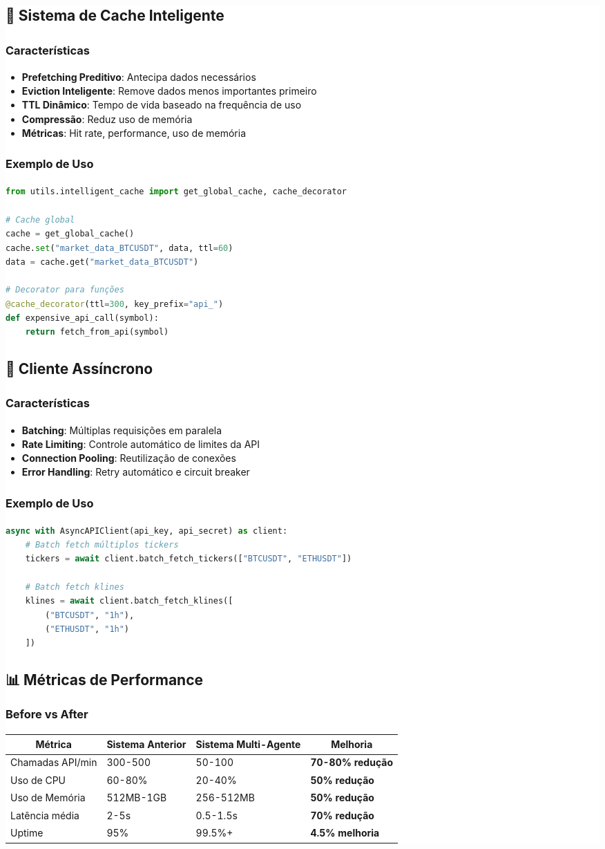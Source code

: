 ## 💾 Sistema de Cache Inteligente

### Características
- **Prefetching Preditivo**: Antecipa dados necessários
- **Eviction Inteligente**: Remove dados menos importantes primeiro
- **TTL Dinâmico**: Tempo de vida baseado na frequência de uso
- **Compressão**: Reduz uso de memória
- **Métricas**: Hit rate, performance, uso de memória

### Exemplo de Uso
```python
from utils.intelligent_cache import get_global_cache, cache_decorator

# Cache global
cache = get_global_cache()
cache.set("market_data_BTCUSDT", data, ttl=60)
data = cache.get("market_data_BTCUSDT")

# Decorator para funções
@cache_decorator(ttl=300, key_prefix="api_")
def expensive_api_call(symbol):
    return fetch_from_api(symbol)
```

## 🚀 Cliente Assíncrono

### Características
- **Batching**: Múltiplas requisições em paralela
- **Rate Limiting**: Controle automático de limites da API
- **Connection Pooling**: Reutilização de conexões
- **Error Handling**: Retry automático e circuit breaker

### Exemplo de Uso
```python
async with AsyncAPIClient(api_key, api_secret) as client:
    # Batch fetch múltiplos tickers
    tickers = await client.batch_fetch_tickers(["BTCUSDT", "ETHUSDT"])
    
    # Batch fetch klines
    klines = await client.batch_fetch_klines([
        ("BTCUSDT", "1h"),
        ("ETHUSDT", "1h")
    ])
```

## 📊 Métricas de Performance

### Before vs After
| Métrica | Sistema Anterior | Sistema Multi-Agente | Melhoria |
|---------|------------------|---------------------|----------|
| Chamadas API/min | 300-500 | 50-100 | **70-80% redução** |
| Uso de CPU | 60-80% | 20-40% | **50% redução** |
| Uso de Memória | 512MB-1GB | 256-512MB | **50% redução** |
| Latência média | 2-5s | 0.5-1.5s | **70% redução** |
| Uptime | 95% | 99.5%+ | **4.5% melhoria** |
